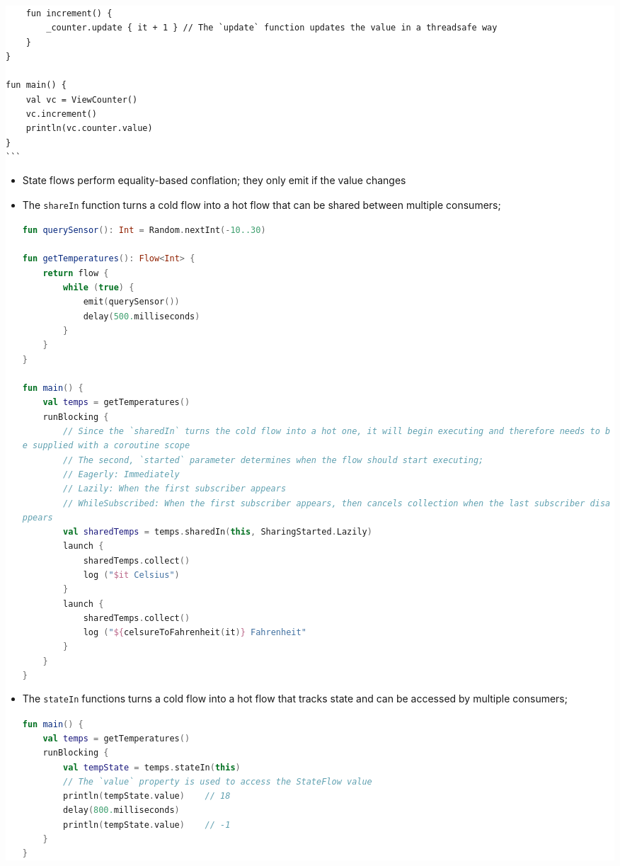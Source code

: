         fun increment() {
            _counter.update { it + 1 } // The `update` function updates the value in a threadsafe way
        }
    }

    fun main() {
        val vc = ViewCounter()
        vc.increment()
        println(vc.counter.value)
    }
    ```

- State flows perform equality-based conflation; they only emit if the value changes

- The `shareIn` function turns a cold flow into a hot flow that can be shared between multiple consumers;
    ```kotlin
    fun querySensor(): Int = Random.nextInt(-10..30)

    fun getTemperatures(): Flow<Int> {
        return flow {
            while (true) {
                emit(querySensor())
                delay(500.milliseconds)
            }
        }
    }

    fun main() {
        val temps = getTemperatures()
        runBlocking {
            // Since the `sharedIn` turns the cold flow into a hot one, it will begin executing and therefore needs to be supplied with a coroutine scope
            // The second, `started` parameter determines when the flow should start executing;
            // Eagerly: Immediately
            // Lazily: When the first subscriber appears
            // WhileSubscribed: When the first subscriber appears, then cancels collection when the last subscriber disappears
            val sharedTemps = temps.sharedIn(this, SharingStarted.Lazily)
            launch {
                sharedTemps.collect()
                log ("$it Celsius")
            }
            launch {
                sharedTemps.collect()
                log ("${celsureToFahrenheit(it)} Fahrenheit"
            }
        }
    }
    ```

- The `stateIn` functions turns a cold flow into a hot flow that tracks state and can be accessed by multiple consumers;
    ```kotlin
    fun main() {
        val temps = getTemperatures()
        runBlocking {
            val tempState = temps.stateIn(this)
            // The `value` property is used to access the StateFlow value
            println(tempState.value)    // 18
            delay(800.milliseconds)
            println(tempState.value)    // -1
        }
    }
    ```
